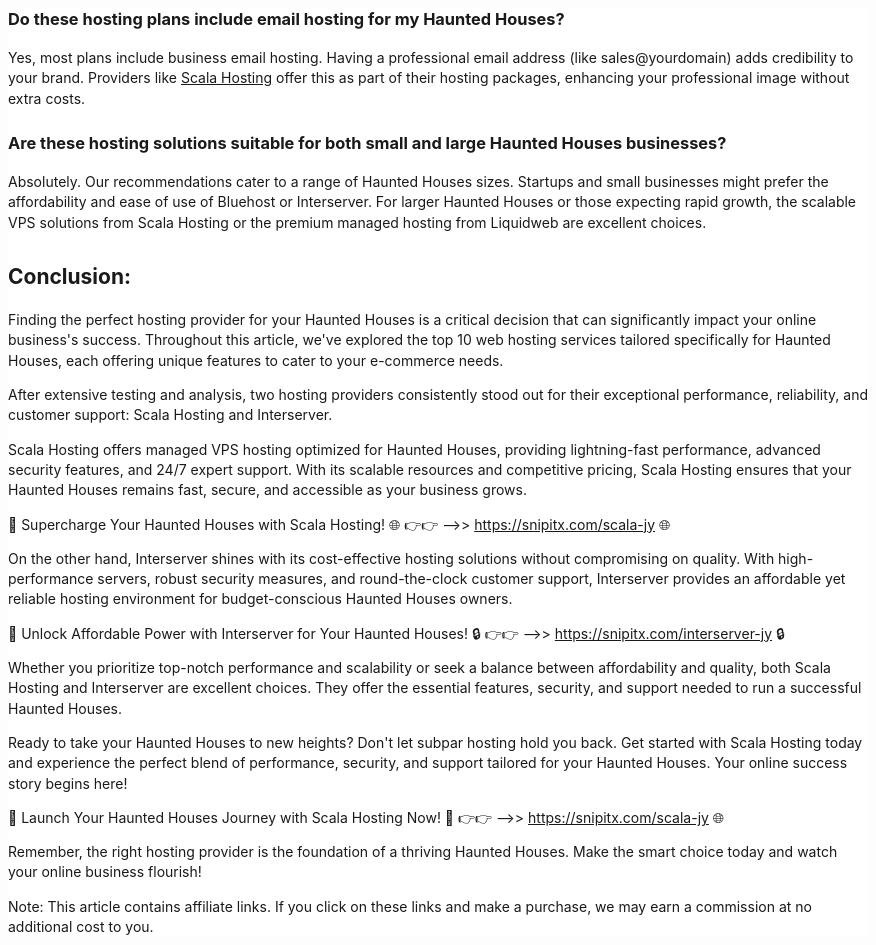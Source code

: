 ### Do these hosting plans include email hosting for my Haunted Houses? 
Yes, most plans include business email hosting. Having a professional email address (like sales@yourdomain) adds credibility to your brand. Providers like [Scala Hosting](https://snipitx.com/scala-jy) offer this as part of their hosting packages, enhancing your professional image without extra costs.

### Are these hosting solutions suitable for both small and large Haunted Houses businesses? 
Absolutely. Our recommendations cater to a range of Haunted Houses sizes. Startups and small businesses might prefer the affordability and ease of use of Bluehost or Interserver. For larger Haunted Houses or those expecting rapid growth, the scalable VPS solutions from Scala Hosting or the premium managed hosting from Liquidweb are excellent choices.

## Conclusion:

Finding the perfect hosting provider for your Haunted Houses is a critical decision that can significantly impact your online business's success. Throughout this article, we've explored the top 10 web hosting services tailored specifically for Haunted Houses, each offering unique features to cater to your e-commerce needs.

After extensive testing and analysis, two hosting providers consistently stood out for their exceptional performance, reliability, and customer support: Scala Hosting and Interserver.

Scala Hosting offers managed VPS hosting optimized for Haunted Houses, providing lightning-fast performance, advanced security features, and 24/7 expert support. With its scalable resources and competitive pricing, Scala Hosting ensures that your Haunted Houses remains fast, secure, and accessible as your business grows.

🚀 Supercharge Your Haunted Houses with Scala Hosting! 🌐
👉👉 -->> https://snipitx.com/scala-jy 🌐

On the other hand, Interserver shines with its cost-effective hosting solutions without compromising on quality. With high-performance servers, robust security measures, and round-the-clock customer support, Interserver provides an affordable yet reliable hosting environment for budget-conscious Haunted Houses owners.

💸 Unlock Affordable Power with Interserver for Your Haunted Houses! 🔒
👉👉 -->> https://snipitx.com/interserver-jy 🔒

Whether you prioritize top-notch performance and scalability or seek a balance between affordability and quality, both Scala Hosting and Interserver are excellent choices. They offer the essential features, security, and support needed to run a successful Haunted Houses.

Ready to take your Haunted Houses to new heights? Don't let subpar hosting hold you back. Get started with Scala Hosting today and experience the perfect blend of performance, security, and support tailored for your Haunted Houses. Your online success story begins here!

🚀 Launch Your Haunted Houses Journey with Scala Hosting Now! 🌟
👉👉 -->> https://snipitx.com/scala-jy 🌐

Remember, the right hosting provider is the foundation of a thriving Haunted Houses. Make the smart choice today and watch your online business flourish!

Note: This article contains affiliate links. If you click on these links and make a purchase, we may earn a commission at no additional cost to you.